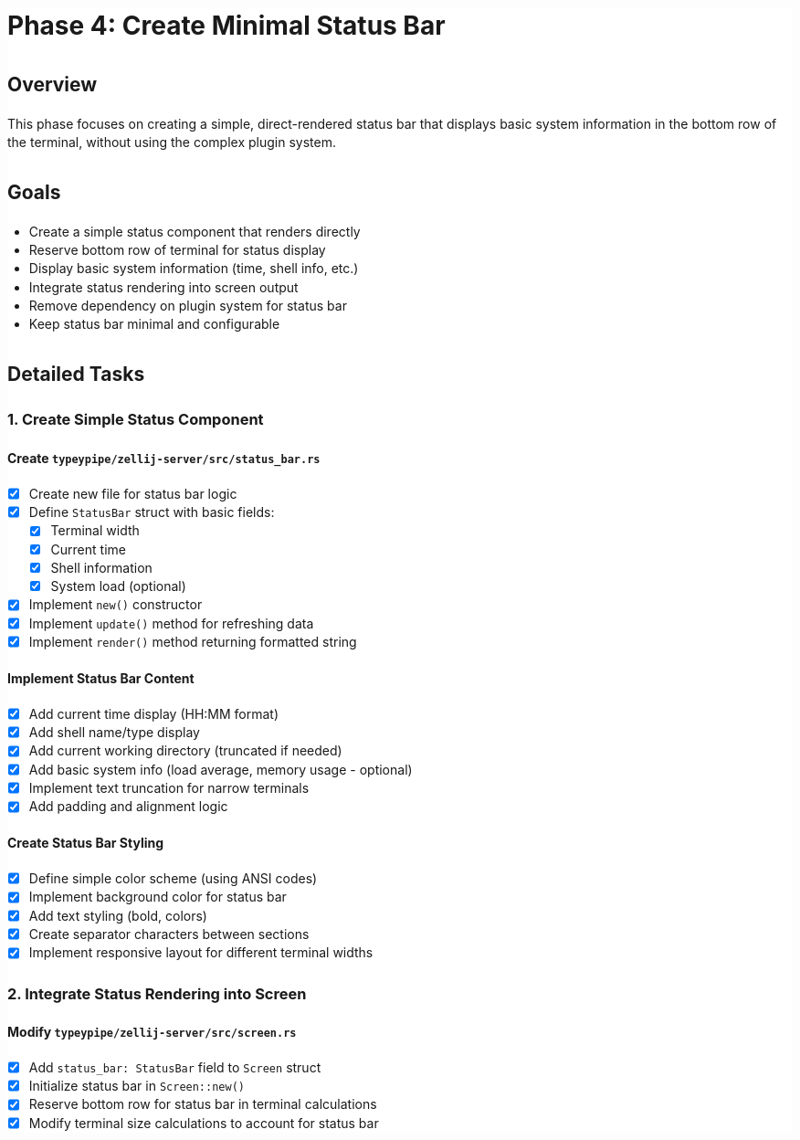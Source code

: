 # Phase 4: Create Minimal Status Bar

## Overview
This phase focuses on creating a simple, direct-rendered status bar that displays basic system information in the bottom row of the terminal, without using the complex plugin system.

## Goals
- Create a simple status component that renders directly
- Reserve bottom row of terminal for status display
- Display basic system information (time, shell info, etc.)
- Integrate status rendering into screen output
- Remove dependency on plugin system for status bar
- Keep status bar minimal and configurable

## Detailed Tasks

### 1. Create Simple Status Component

#### Create `typeypipe/zellij-server/src/status_bar.rs`
- [x] Create new file for status bar logic
- [x] Define `StatusBar` struct with basic fields:
  - [x] Terminal width
  - [x] Current time
  - [x] Shell information
  - [x] System load (optional)
- [x] Implement `new()` constructor
- [x] Implement `update()` method for refreshing data
- [x] Implement `render()` method returning formatted string

#### Implement Status Bar Content
- [x] Add current time display (HH:MM format)
- [x] Add shell name/type display
- [x] Add current working directory (truncated if needed)
- [x] Add basic system info (load average, memory usage - optional)
- [x] Implement text truncation for narrow terminals
- [x] Add padding and alignment logic

#### Create Status Bar Styling
- [x] Define simple color scheme (using ANSI codes)
- [x] Implement background color for status bar
- [x] Add text styling (bold, colors)
- [x] Create separator characters between sections
- [x] Implement responsive layout for different terminal widths

### 2. Integrate Status Rendering into Screen

#### Modify `typeypipe/zellij-server/src/screen.rs`
- [x] Add `status_bar: StatusBar` field to `Screen` struct
- [x] Initialize status bar in `Screen::new()`
- [x] Reserve bottom row for status bar in terminal calculations
- [x] Modify terminal size calculations to account for status bar

